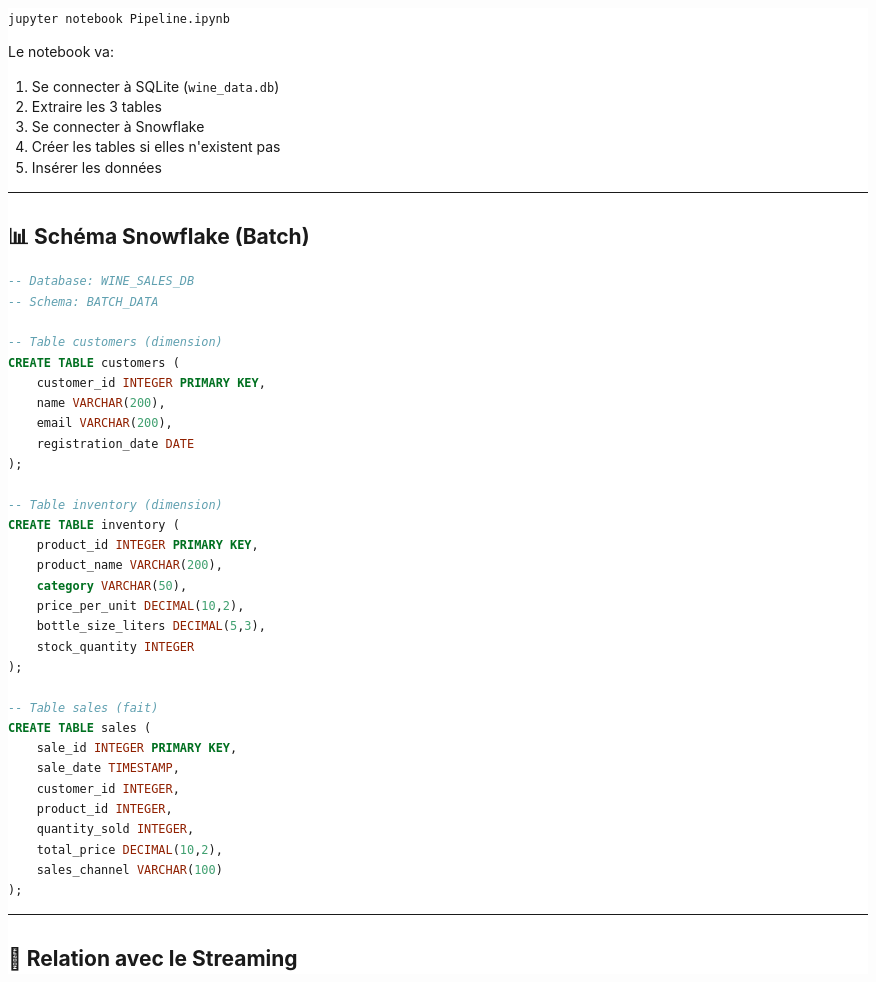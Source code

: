 ```bash
jupyter notebook Pipeline.ipynb
```

Le notebook va:
1. Se connecter à SQLite (`wine_data.db`)
2. Extraire les 3 tables
3. Se connecter à Snowflake
4. Créer les tables si elles n'existent pas
5. Insérer les données

---

## 📊 Schéma Snowflake (Batch)

```sql
-- Database: WINE_SALES_DB
-- Schema: BATCH_DATA

-- Table customers (dimension)
CREATE TABLE customers (
    customer_id INTEGER PRIMARY KEY,
    name VARCHAR(200),
    email VARCHAR(200),
    registration_date DATE
);

-- Table inventory (dimension)
CREATE TABLE inventory (
    product_id INTEGER PRIMARY KEY,
    product_name VARCHAR(200),
    category VARCHAR(50),
    price_per_unit DECIMAL(10,2),
    bottle_size_liters DECIMAL(5,3),
    stock_quantity INTEGER
);

-- Table sales (fait)
CREATE TABLE sales (
    sale_id INTEGER PRIMARY KEY,
    sale_date TIMESTAMP,
    customer_id INTEGER,
    product_id INTEGER,
    quantity_sold INTEGER,
    total_price DECIMAL(10,2),
    sales_channel VARCHAR(100)
);
```

---

## 🔗 Relation avec le Streaming
